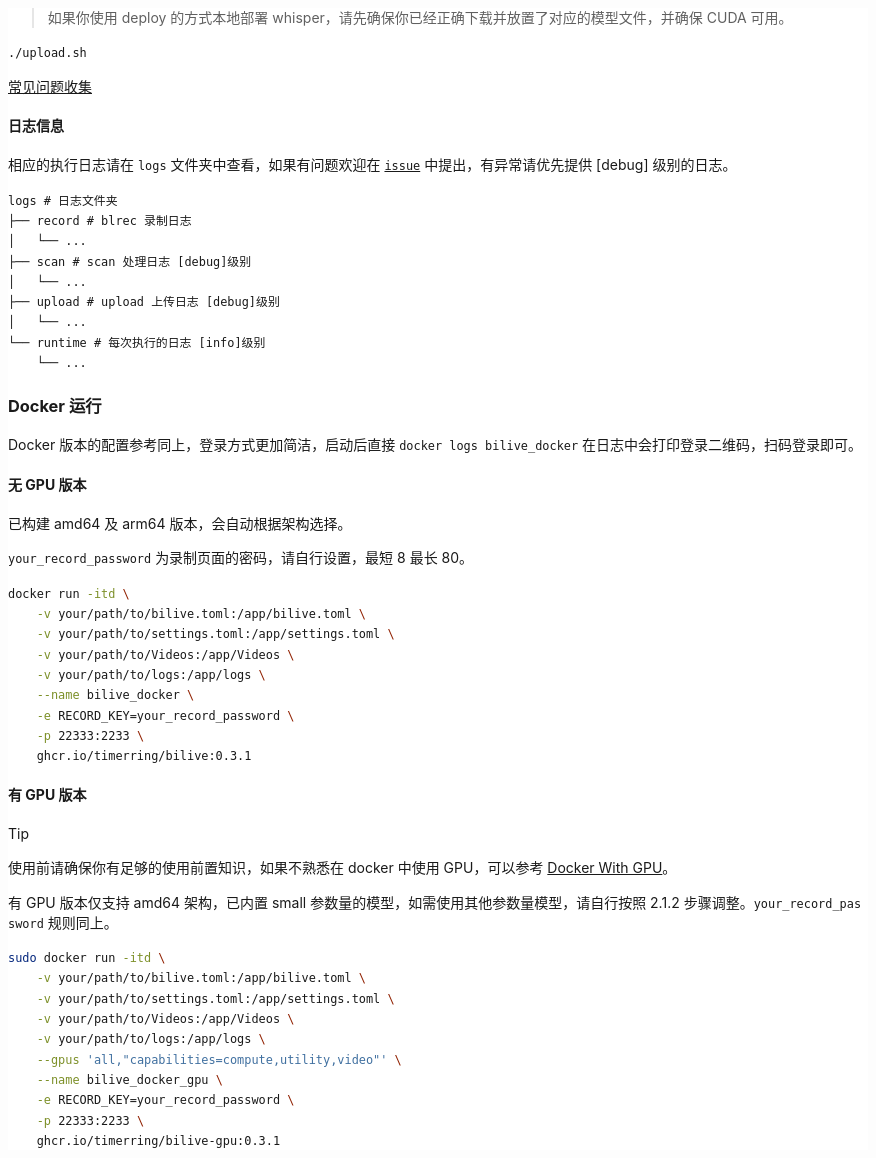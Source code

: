 > 如果你使用 deploy 的方式本地部署 whisper，请先确保你已经正确下载并放置了对应的模型文件，并确保 CUDA 可用。

```bash
./upload.sh
```

[常见问题收集](https://timerring.github.io/bilive/upload.html)

#### 日志信息

相应的执行日志请在 `logs` 文件夹中查看，如果有问题欢迎在 [`issue`](https://github.com/timerring/bilive/issues/new/choose) 中提出，有异常请优先提供 [debug] 级别的日志。

```
logs # 日志文件夹
├── record # blrec 录制日志
│   └── ...
├── scan # scan 处理日志 [debug]级别
│   └── ...
├── upload # upload 上传日志 [debug]级别
│   └── ...
└── runtime # 每次执行的日志 [info]级别
    └── ...
```

### Docker 运行

Docker 版本的配置参考同上，登录方式更加简洁，启动后直接 `docker logs bilive_docker` 在日志中会打印登录二维码，扫码登录即可。

#### 无 GPU 版本

已构建 amd64 及 arm64 版本，会自动根据架构选择。

`your_record_password` 为录制页面的密码，请自行设置，最短 8 最长 80。

```bash
docker run -itd \
    -v your/path/to/bilive.toml:/app/bilive.toml \
    -v your/path/to/settings.toml:/app/settings.toml \
    -v your/path/to/Videos:/app/Videos \
    -v your/path/to/logs:/app/logs \
    --name bilive_docker \
    -e RECORD_KEY=your_record_password \
    -p 22333:2233 \
    ghcr.io/timerring/bilive:0.3.1
```

#### 有 GPU 版本

> [!TIP]
> 使用前请确保你有足够的使用前置知识，如果不熟悉在 docker 中使用 GPU，可以参考 [Docker With GPU](https://blog.timerring.com/posts/docker-with-gpu/)。

有 GPU 版本仅支持 amd64 架构，已内置 small 参数量的模型，如需使用其他参数量模型，请自行按照 2.1.2 步骤调整。`your_record_password` 规则同上。

```bash
sudo docker run -itd \
    -v your/path/to/bilive.toml:/app/bilive.toml \
    -v your/path/to/settings.toml:/app/settings.toml \
    -v your/path/to/Videos:/app/Videos \
    -v your/path/to/logs:/app/logs \
    --gpus 'all,"capabilities=compute,utility,video"' \
    --name bilive_docker_gpu \
    -e RECORD_KEY=your_record_password \
    -p 22333:2233 \
    ghcr.io/timerring/bilive-gpu:0.3.1
```

